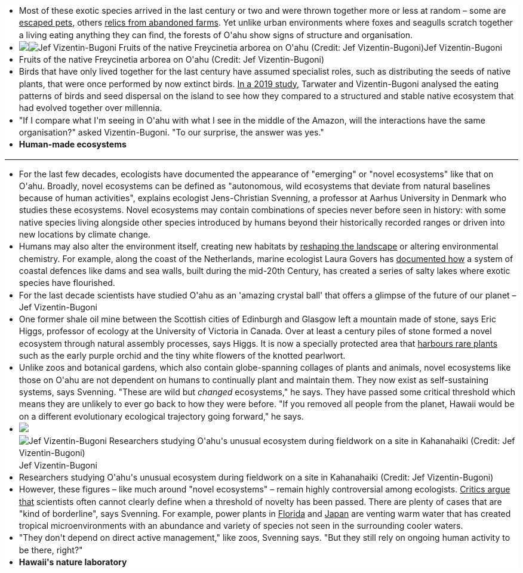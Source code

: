   - Most of these exotic species arrived in the last century or two and were thrown together more or less at random – some are [escaped pets](https://dlnr.hawaii.gov/hisc/info/invasive-species-profiles/jacksons-chameleon/), others [relics from abandoned farms](https://dlnr.hawaii.gov/hisc/info/species/invasive-grasses-in-hawaii-and-their-impacts/). Yet unlike urban environments where foxes and seagulls scratch together a living eating anything they can find, the forests of O'ahu show signs of structure and organisation.
  - ![](https://www.bbc.com/bbcx/grey-placeholder.png)![Jef Vizentin-Bugoni Fruits of the native Freycinetia arborea on O'ahu (Credit: Jef Vizentin-Bugoni)](https://ichef.bbci.co.uk/images/ic/480xn/p0l27pk9.jpg.webp)Jef Vizentin-Bugoni
  - Fruits of the native Freycinetia arborea on O'ahu (Credit: Jef Vizentin-Bugoni)
  - Birds that have only lived together for the last century have assumed specialist roles, such as distributing the seeds of native plants, that were once performed by now extinct birds. [In a 2019 study](https://www.science.org/doi/10.1126/science.aau8751), Tarwater and Vizentin-Bugoni analysed the eating patterns of birds and seed dispersal on the island to see how they compared to a structured and stable native ecosystem that had evolved together over millennia.
  - "If I compare what I'm seeing in O'ahu with what I see in the middle of the Amazon, will the interactions have the same organisation?" asked Vizentin-Bugoni. "To our surprise, the answer was yes."
  - **Human-made ecosystems**
  - -------------------------
  - For the last few decades, ecologists have documented the appearance of "emerging" or "novel ecosystems" like that on O'ahu. Broadly, novel ecosystems can be defined as "autonomous, wild ecosystems that deviate from natural baselines because of human activities", explains ecologist Jens-Christian Svenning, a professor at Aarhus University in Denmark who studies these ecosystems. Novel ecosystems may contain combinations of species never before seen in history: with some native species living alongside other species introduced by humans beyond their historically recorded ranges or driven into new locations by climate change.
  - Humans may also alter the environment itself, creating new habitats by [reshaping the landscape](https://onlinelibrary.wiley.com/doi/full/10.1111/j.1466-8238.2007.00287.x) or altering environmental chemistry. For example, along the coast of the Netherlands, marine ecologist Laura Govers has [documented how](https://www.rug.nl/fse/news/climate-and-nature/20250325-swimwaywaddenmozaiek?lang=en) a system of coastal defences like dams and sea walls, built during the mid-20th Century, has created a series of salty lakes where exotic species have flourished.
  - For the last decade scientists have studied O'ahu as an 'amazing crystal ball' that offers a glimpse of the future of our planet – Jef Vizentin-Bugoni
  - One former shale oil mine between the Scottish cities of Edinburgh and Glasgow left a mountain made of stone, says Eric Higgs, professor of ecology at the University of Victoria in Canada. Over at least a century piles of stone formed a novel ecosystem through natural assembly processes, says Higgs. It is now a specially protected area that [harbours rare plants](https://www.researchgate.net/publication/277043838_West_Lothian_Biodiversity_Action_Plan_Oil_Shale_Bings) such as the early purple orchid and the tiny white flowers of the knotted pearlwort.
  - Unlike zoos and botanical gardens, which also contain globe-spanning collages of plants and animals, novel ecosystems like those on O'ahu are not dependent on humans to continually plant and maintain them. They now exist as self-sustaining systems, says Svenning. "These are wild but _changed_ ecosystems," he says. They have passed some critical threshold which means they are unlikely to ever go back to how they were before. "If you removed all people from the planet, Hawaii would be on a different evolutionary ecological trajectory going forward," he says.
  - ![](https://www.bbc.com/bbcx/grey-placeholder.png)![Jef Vizentin-Bugoni Researchers studying O'ahu's unusual ecosystem during fieldwork on a site in Kahanahaiki (Credit: Jef Vizentin-Bugoni)](https://ichef.bbci.co.uk/images/ic/480xn/p0l27pnq.jpg.webp)Jef Vizentin-Bugoni
  - Researchers studying O'ahu's unusual ecosystem during fieldwork on a site in Kahanahaiki (Credit: Jef Vizentin-Bugoni)
  - However, these figures – like much around "novel ecosystems" – remain highly controversial among ecologists. [Critics argue that](https://www.sciencedirect.com/science/article/abs/pii/S0169534714001578) scientists often cannot clearly define when a threshold of novelty has been passed. There are plenty of cases that are "kind of borderline", says Svenning. For example, power plants in [Florida](https://www.bbc.com/future/article/20240328-floridas-manatees-are-hooked-on-power-plants) and [Japan](https://journals.plos.org/plosone/article?id=10.1371/journal.pone.0232065) are venting warm water that has created tropical microenvironments with an abundance and variety of species not seen in the surrounding cooler waters.
  - "They don't depend on direct active management," like zoos, Svenning says. "But they still rely on ongoing human activity to be there, right?"
  - **Hawaii's nature laboratory**
